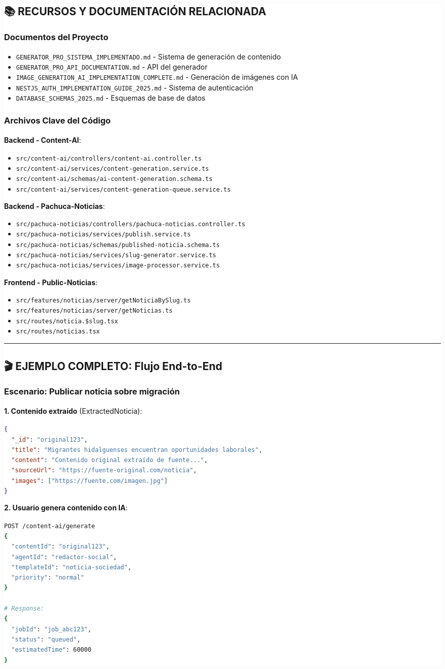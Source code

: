 ## 📚 **RECURSOS Y DOCUMENTACIÓN RELACIONADA**

### **Documentos del Proyecto**

- `GENERATOR_PRO_SISTEMA_IMPLEMENTADO.md` - Sistema de generación de contenido
- `GENERATOR_PRO_API_DOCUMENTATION.md` - API del generador
- `IMAGE_GENERATION_AI_IMPLEMENTATION_COMPLETE.md` - Generación de imágenes con IA
- `NESTJS_AUTH_IMPLEMENTATION_GUIDE_2025.md` - Sistema de autenticación
- `DATABASE_SCHEMAS_2025.md` - Esquemas de base de datos

### **Archivos Clave del Código**

**Backend - Content-AI**:
- `src/content-ai/controllers/content-ai.controller.ts`
- `src/content-ai/services/content-generation.service.ts`
- `src/content-ai/schemas/ai-content-generation.schema.ts`
- `src/content-ai/services/content-generation-queue.service.ts`

**Backend - Pachuca-Noticias**:
- `src/pachuca-noticias/controllers/pachuca-noticias.controller.ts`
- `src/pachuca-noticias/services/publish.service.ts`
- `src/pachuca-noticias/schemas/published-noticia.schema.ts`
- `src/pachuca-noticias/services/slug-generator.service.ts`
- `src/pachuca-noticias/services/image-processor.service.ts`

**Frontend - Public-Noticias**:
- `src/features/noticias/server/getNoticiaBySlug.ts`
- `src/features/noticias/server/getNoticias.ts`
- `src/routes/noticia.$slug.tsx`
- `src/routes/noticias.tsx`

---

## 🎬 **EJEMPLO COMPLETO: Flujo End-to-End**

### **Escenario**: Publicar noticia sobre migración

**1. Contenido extraído** (ExtractedNoticia):
```json
{
  "_id": "original123",
  "title": "Migrantes hidalguenses encuentran oportunidades laborales",
  "content": "Contenido original extraído de fuente...",
  "sourceUrl": "https://fuente-original.com/noticia",
  "images": ["https://fuente.com/imagen.jpg"]
}
```

**2. Usuario genera contenido con IA**:
```bash
POST /content-ai/generate
{
  "contentId": "original123",
  "agentId": "redactor-social",
  "templateId": "noticia-sociedad",
  "priority": "normal"
}

# Response:
{
  "jobId": "job_abc123",
  "status": "queued",
  "estimatedTime": 60000
}
```